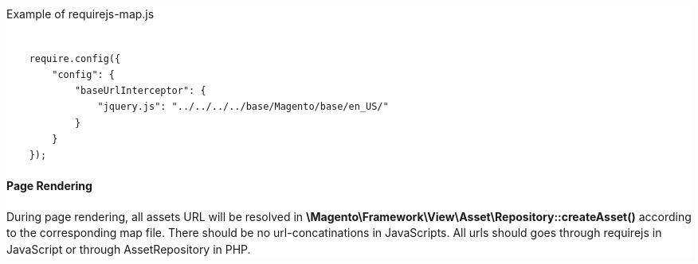 Example of requirejs-map.js

<code>
    require.config({
        "config": {
            "baseUrlInterceptor": {
                "jquery.js": "../../../../base/Magento/base/en_US/"
            }
        }
    }); 
</code>


#### Page Rendering
During page rendering, all assets URL will be resolved in **\Magento\Framework\View\Asset\Repository::createAsset()** according to the corresponding map file.
There should be no url-concatinations in JavaScripts.
All urls should goes through requirejs in JavaScript or through AssetRepository in PHP.

